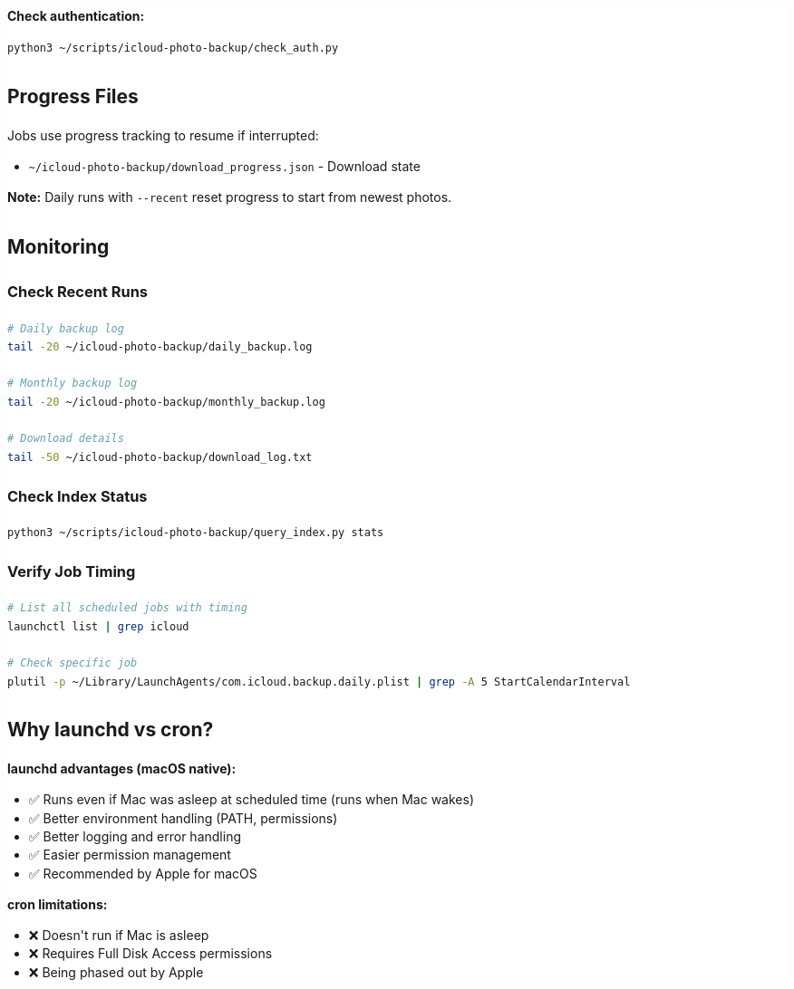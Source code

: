 **Check authentication:**
```bash
python3 ~/scripts/icloud-photo-backup/check_auth.py
```

## Progress Files

Jobs use progress tracking to resume if interrupted:

- `~/icloud-photo-backup/download_progress.json` - Download state

**Note:** Daily runs with `--recent` reset progress to start from newest photos.

## Monitoring

### Check Recent Runs
```bash
# Daily backup log
tail -20 ~/icloud-photo-backup/daily_backup.log

# Monthly backup log
tail -20 ~/icloud-photo-backup/monthly_backup.log

# Download details
tail -50 ~/icloud-photo-backup/download_log.txt
```

### Check Index Status
```bash
python3 ~/scripts/icloud-photo-backup/query_index.py stats
```

### Verify Job Timing
```bash
# List all scheduled jobs with timing
launchctl list | grep icloud

# Check specific job
plutil -p ~/Library/LaunchAgents/com.icloud.backup.daily.plist | grep -A 5 StartCalendarInterval
```

## Why launchd vs cron?

**launchd advantages (macOS native):**
- ✅ Runs even if Mac was asleep at scheduled time (runs when Mac wakes)
- ✅ Better environment handling (PATH, permissions)
- ✅ Better logging and error handling
- ✅ Easier permission management
- ✅ Recommended by Apple for macOS

**cron limitations:**
- ❌ Doesn't run if Mac is asleep
- ❌ Requires Full Disk Access permissions
- ❌ Being phased out by Apple
